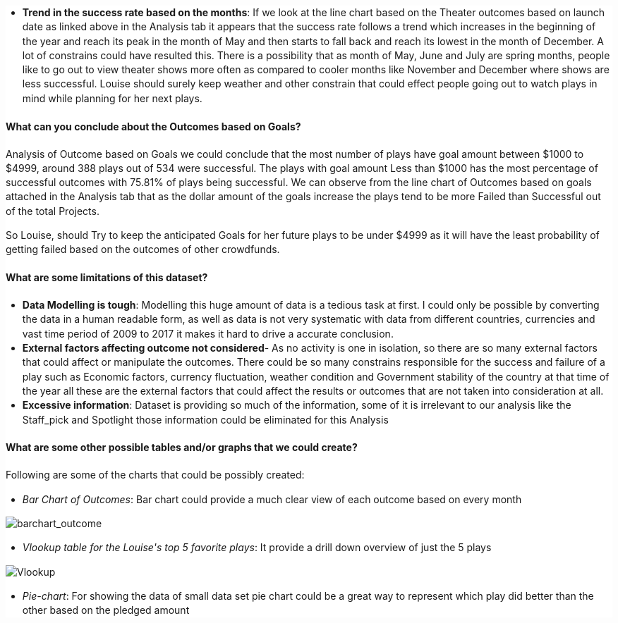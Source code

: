 - **Trend in the success rate based on the months**: If we look at the line chart based on the Theater outcomes based on launch date as linked above in the Analysis tab it appears that the success rate follows a trend which increases in the beginning of the year and reach its peak in the month of May and then starts to fall back and reach its lowest in the month of December. A lot of constrains could have resulted this. There is a possibility that as month of May, June and July are spring months, people like to go out to view theater shows more often as compared to cooler months like November and December where shows are less successful. Louise should surely keep weather and other constrain that could effect people going out to watch plays in mind while planning for her next plays.

#### What can you conclude about the Outcomes based on Goals?

Analysis of Outcome based on Goals we could conclude that the most number of plays have goal amount between $1000 to $4999, around 388 plays out of 534 were successful. The plays with goal amount Less than $1000 has the most percentage of successful outcomes with 75.81% of plays being successful. We can observe from the line chart of Outcomes based on goals attached in the Analysis tab that as the dollar amount of the goals increase the plays tend to be more Failed than Successful out of the total Projects.

So Louise, should Try to keep the anticipated Goals for her future plays to be under $4999 as it will have the least probability of getting failed based on the outcomes of other crowdfunds. 

#### What are some limitations of this dataset?

- **Data Modelling is tough**: Modelling this huge amount of data is a tedious task at first. I could only be possible by converting the data in a human readable form, as well as data is not very systematic with data from different countries, currencies and vast time period of 2009 to 2017 it makes it hard to drive a accurate conclusion.
- **External factors affecting outcome not considered**- As no activity is one in isolation, so there are so many external factors that could affect or manipulate the outcomes. There could be so many constrains responsible for the success and failure of a play such as Economic factors, currency fluctuation, weather condition and Government stability of the country at that time of the year all these are the external factors that could affect the results or outcomes that are not taken into consideration at all.
- **Excessive information**: Dataset is providing so much of the information, some of it is irrelevant to our analysis like the Staff_pick and Spotlight those information could be eliminated for this Analysis

#### What are some other possible tables and/or graphs that we could create?
Following are some of the charts that could be possibly created:
- *Bar Chart of Outcomes*: Bar chart could provide a much clear view of each outcome based on every month

![barchart_outcome](https://user-images.githubusercontent.com/111251560/187781841-d0cc5028-710d-4cc0-bb1c-2a4a37fe107a.png)

- *Vlookup table for the Louise's top 5 favorite plays*: It provide a drill down overview of just the 5 plays

![Vlookup](https://user-images.githubusercontent.com/111251560/187781850-4f38d86b-f854-4904-ad6b-cdf55870ba3d.png)

- *Pie-chart*: For showing the data of small data set pie chart could be a great way to represent which play did better than the other based on the pledged amount

